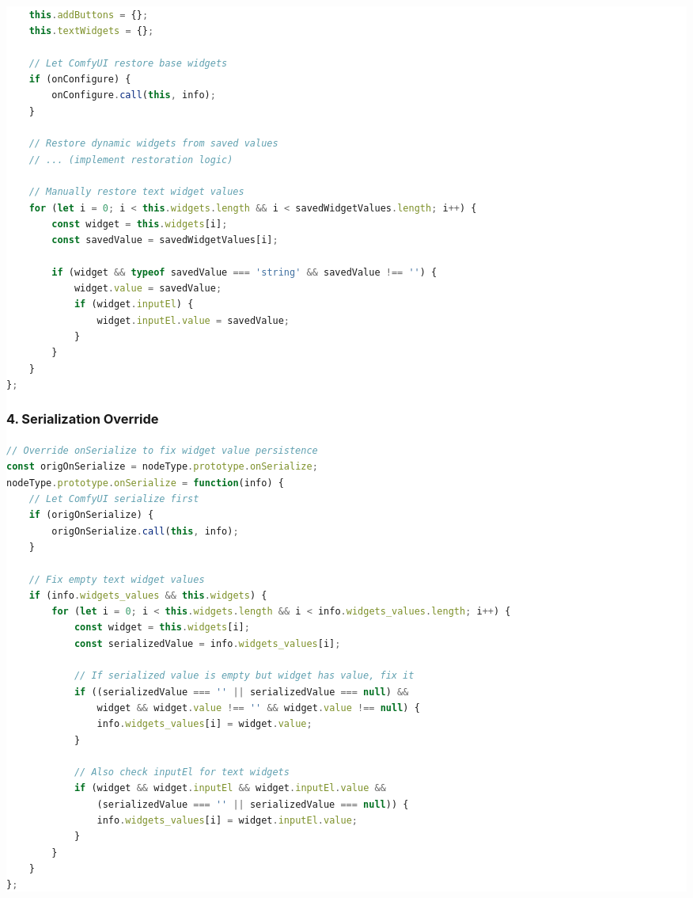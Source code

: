 ```javascript
    this.addButtons = {};
    this.textWidgets = {};
    
    // Let ComfyUI restore base widgets
    if (onConfigure) {
        onConfigure.call(this, info);
    }
    
    // Restore dynamic widgets from saved values
    // ... (implement restoration logic)
    
    // Manually restore text widget values
    for (let i = 0; i < this.widgets.length && i < savedWidgetValues.length; i++) {
        const widget = this.widgets[i];
        const savedValue = savedWidgetValues[i];
        
        if (widget && typeof savedValue === 'string' && savedValue !== '') {
            widget.value = savedValue;
            if (widget.inputEl) {
                widget.inputEl.value = savedValue;
            }
        }
    }
};
```

### 4. Serialization Override

```javascript
// Override onSerialize to fix widget value persistence
const origOnSerialize = nodeType.prototype.onSerialize;
nodeType.prototype.onSerialize = function(info) {
    // Let ComfyUI serialize first
    if (origOnSerialize) {
        origOnSerialize.call(this, info);
    }
    
    // Fix empty text widget values
    if (info.widgets_values && this.widgets) {
        for (let i = 0; i < this.widgets.length && i < info.widgets_values.length; i++) {
            const widget = this.widgets[i];
            const serializedValue = info.widgets_values[i];
            
            // If serialized value is empty but widget has value, fix it
            if ((serializedValue === '' || serializedValue === null) && 
                widget && widget.value !== '' && widget.value !== null) {
                info.widgets_values[i] = widget.value;
            }
            
            // Also check inputEl for text widgets
            if (widget && widget.inputEl && widget.inputEl.value && 
                (serializedValue === '' || serializedValue === null)) {
                info.widgets_values[i] = widget.inputEl.value;
            }
        }
    }
};
```
